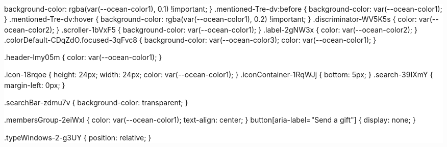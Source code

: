   background-color: rgba(var(--ocean-color1), 0.1) !important;
}
.mentioned-Tre-dv:before {
  background-color: var(--ocean-color1);
}
.mentioned-Tre-dv:hover {
  background-color: rgba(var(--ocean-color1), 0.2) !important;
}
.discriminator-WV5K5s {
  color: var(--ocean-color2);
}
.scroller-1bVxF5 {
  background-color: var(--ocean-color1);
}
.label-2gNW3x {
  color: var(--ocean-color2);
}
.colorDefault-CDqZdO.focused-3qFvc8 {
  background-color: var(--ocean-color3);
  color: var(--ocean-color1);
}

.header-Imy05m {
  color: var(--ocean-color1);
}

.icon-18rqoe {
  height: 24px;
  width: 24px;
  color: var(--ocean-color1);
}
.iconContainer-1RqWJj {
  bottom: 5px;
}
.search-39IXmY {
  margin-left: 0px;
}

.searchBar-zdmu7v {
  background-color: transparent;
}

.membersGroup-2eiWxl {
  color: var(--ocean-color1);
  text-align: center;
}
button[aria-label="Send a gift"] {
  display: none;
}

.typeWindows-2-g3UY {
  position: relative;
}
